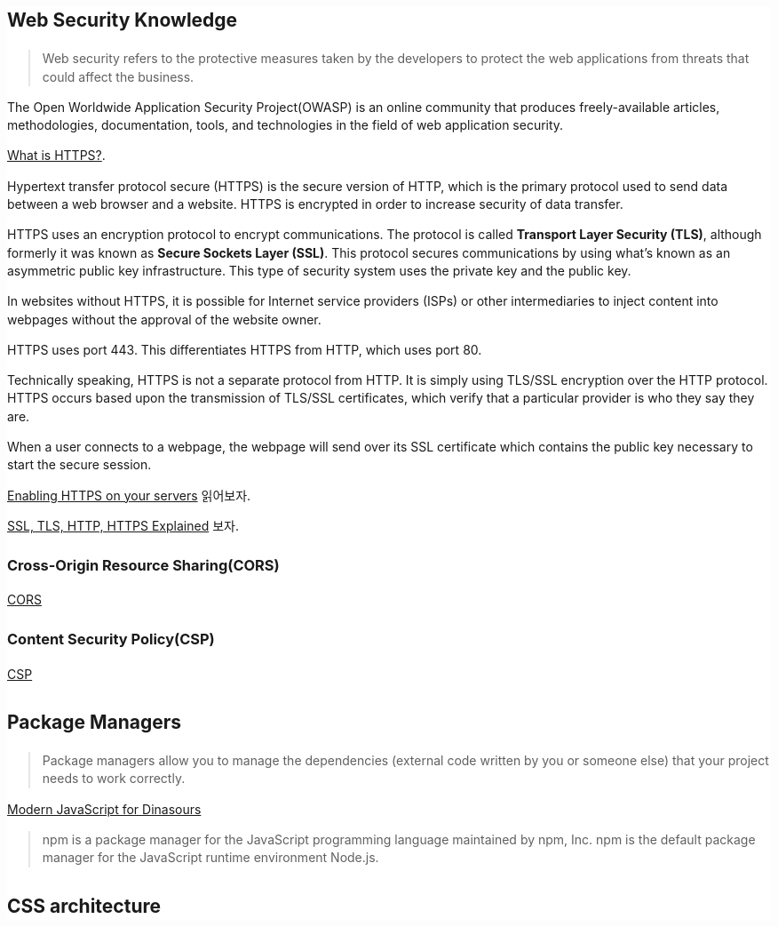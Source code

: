 ## Web Security Knowledge

> Web security refers to the protective measures taken by the developers to protect the web applications from threats that could affect the business.

The Open Worldwide Application Security Project(OWASP) is an online community that produces freely-available articles, methodologies, documentation, tools, and technologies in the field of web application security.

[What is HTTPS?](https://www.cloudflare.com/en-gb/learning/ssl/what-is-https/).

Hypertext transfer protocol secure (HTTPS) is the secure version of HTTP, which is the primary protocol used to send data between a web browser and a website. HTTPS is encrypted in order to increase security of data transfer.

HTTPS uses an encryption protocol to encrypt communications. The protocol is called **Transport Layer Security (TLS)**, although formerly it was known as **Secure Sockets Layer (SSL)**. This protocol secures communications by using what’s known as an asymmetric public key infrastructure. This type of security system uses the private key and the public key.

In websites without HTTPS, it is possible for Internet service providers (ISPs) or other intermediaries to inject content into webpages without the approval of the website owner.

HTTPS uses port 443. This differentiates HTTPS from HTTP, which uses port 80.

Technically speaking, HTTPS is not a separate protocol from HTTP. It is simply using TLS/SSL encryption over the HTTP protocol. HTTPS occurs based upon the transmission of TLS/SSL certificates, which verify that a particular provider is who they say they are.

When a user connects to a webpage, the webpage will send over its SSL certificate which contains the public key necessary to start the secure session.

[Enabling HTTPS on your servers](https://web.dev/enable-https/) 읽어보자.

[SSL, TLS, HTTP, HTTPS Explained](https://www.youtube.com/watch?v=hExRDVZHhig) 보자.

### Cross-Origin Resource Sharing(CORS)

[CORS](./cors)

### Content Security Policy(CSP)

[CSP](./csp/)

## Package Managers

> Package managers allow you to manage the dependencies (external code written by you or someone else) that your project needs to work correctly.

[Modern JavaScript for Dinasours](./jsforDinasour/)

> npm is a package manager for the JavaScript programming language maintained by npm, Inc. npm is the default package manager for the JavaScript runtime environment Node.js.

## CSS architecture
